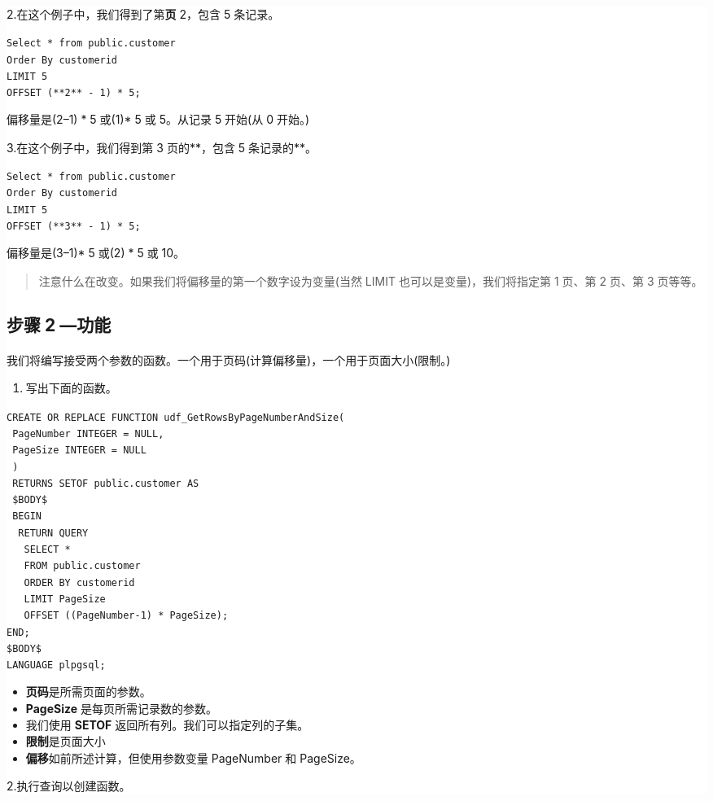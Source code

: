 2.在这个例子中，我们得到了第**页** 2，包含 5 条记录。

```
Select * from public.customer
Order By customerid
LIMIT 5
OFFSET (**2** - 1) * 5;
```

偏移量是(2–1) * 5 或(1)* 5 或 5。从记录 5 开始(从 0 开始。)

3.在这个例子中，我们得到第 3 页的**，包含 5 条记录的**。

```
Select * from public.customer
Order By customerid
LIMIT 5
OFFSET (**3** - 1) * 5;
```

偏移量是(3–1)* 5 或(2) * 5 或 10。

> 注意什么在改变。如果我们将偏移量的第一个数字设为变量(当然 LIMIT 也可以是变量)，我们将指定第 1 页、第 2 页、第 3 页等等。

## 步骤 2 —功能

我们将编写接受两个参数的函数。一个用于页码(计算偏移量)，一个用于页面大小(限制。)

1.  写出下面的函数。

```
CREATE OR REPLACE FUNCTION udf_GetRowsByPageNumberAndSize(
 PageNumber INTEGER = NULL,
 PageSize INTEGER = NULL
 )
 RETURNS SETOF public.customer AS
 $BODY$
 BEGIN
  RETURN QUERY
   SELECT *
   FROM public.customer
   ORDER BY customerid
   LIMIT PageSize
   OFFSET ((PageNumber-1) * PageSize);
END;
$BODY$
LANGUAGE plpgsql;
```

*   **页码**是所需页面的参数。
*   **PageSize** 是每页所需记录数的参数。
*   我们使用 **SETOF** 返回所有列。我们可以指定列的子集。
*   **限制**是页面大小
*   **偏移**如前所述计算，但使用参数变量 PageNumber 和 PageSize。

2.执行查询以创建函数。
